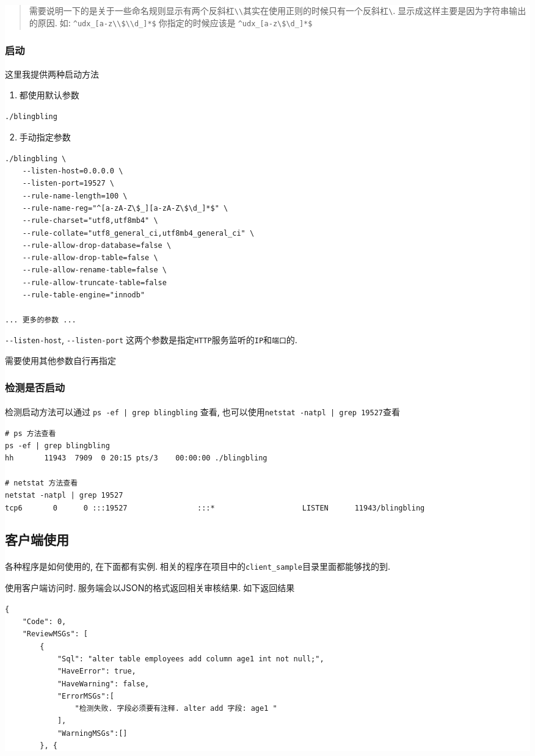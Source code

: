 > 需要说明一下的是关于一些命名规则显示有两个反斜杠`\\`其实在使用正则的时候只有一个反斜杠`\`. 显示成这样主要是因为字符串输出的原因.
> 如: `^udx_[a-z\\$\\d_]*$` 你指定的时候应该是 `^udx_[a-z\$\d_]*$`

### 启动

这里我提供两种启动方法

1. 都使用默认参数

```
./blingbling
```

2. 手动指定参数

```
./blingbling \
    --listen-host=0.0.0.0 \
    --listen-port=19527 \
    --rule-name-length=100 \
    --rule-name-reg="^[a-zA-Z\$_][a-zA-Z\$\d_]*$" \
    --rule-charset="utf8,utf8mb4" \
    --rule-collate="utf8_general_ci,utf8mb4_general_ci" \
    --rule-allow-drop-database=false \
    --rule-allow-drop-table=false \
    --rule-allow-rename-table=false \
    --rule-allow-truncate-table=false
    --rule-table-engine="innodb"
    
... 更多的参数 ...
```

`--listen-host`, `--listen-port` 这两个参数是指定`HTTP`服务监听的`IP`和`端口`的.

需要使用其他参数自行再指定

### 检测是否启动

检测启动方法可以通过 `ps -ef | grep blingbling` 查看, 也可以使用`netstat -natpl | grep 19527`查看

```
# ps 方法查看
ps -ef | grep blingbling
hh       11943  7909  0 20:15 pts/3    00:00:00 ./blingbling

# netstat 方法查看
netstat -natpl | grep 19527
tcp6       0      0 :::19527                :::*                    LISTEN      11943/blingbling
``` 

## 客户端使用

各种程序是如何使用的, 在下面都有实例. 相关的程序在项目中的`client_sample`目录里面都能够找的到.

使用客户端访问时. 服务端会以JSON的格式返回相关审核结果. 如下返回结果

```
{
    "Code": 0,
    "ReviewMSGs": [
        {
            "Sql": "alter table employees add column age1 int not null;",
            "HaveError": true,
            "HaveWarning": false,
            "ErrorMSGs":[
                "检测失败. 字段必须要有注释. alter add 字段: age1 "
            ],
            "WarningMSGs":[]
        }, {
```